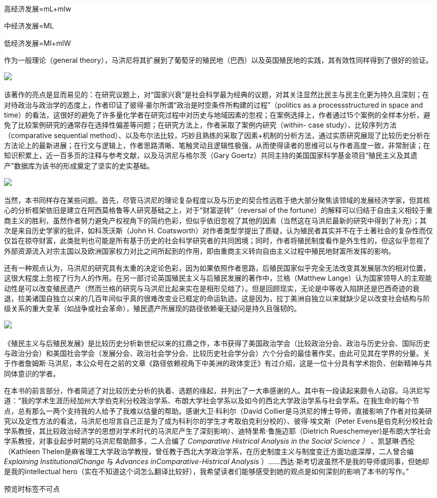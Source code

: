 高经济发展=mL+mlw

中经济发展=ML

低经济发展=Ml+mlW

作为一般理论（general theory），马洪尼将其扩展到了葡萄牙的殖民地（巴西）以及英国殖民地的实践，其有效性同样得到了很好的验证。

![](/images/665/7.jpeg)

该著作的亮点是显而易见的：在研究议题上，对“国家兴衰”是社会科学最为经典的议题，对其关注显然比民主与民主化更为持久且深刻；在对待政治与政治学的态度上，作者印证了彼得·豪尔所谓“政治是时空条件所构建的过程”（politics
as a processstructured in space and
time）的看法，这很好的避免了许多量化学者在研究过程中对历史与地域因素的忽视；在案例选择上，作者通过15个案例的全样本分析，避免了比较案例研究的通常存在选择性偏差等问题；在研究方法上，作者采取了案例内研究（within-
case study）、比较序列方法（comparative sequential
method）、以及布尔法比较，巧妙且熟练的采取了因素+机制的分析方法，通过实质研究展现了比较历史分析在方法论上的最新进展；在行文与逻辑上，作者思路清晰、笔触灵动且逻辑性极强，从而使得读者的思维可以与作者高度一致，非常耐读；在知识积累上，近一百多页的注释与参考文献，以及马洪尼与格尔茨（Gary
Goertz）共同主持的美国国家科学基金项目“殖民主义及其遗产”数据库为该书的形成奠定了坚实的史实基础。

![](/images/665/8.jpeg)

当然，本书同样存在某些问题。首先，尽管马洪尼的理论复杂程度以及与历史的契合性远胜于绝大部分聚焦该领域的发展经济学家，但其核心的分析框架依旧是建立在阿西莫格鲁等人研究基础之上，对于“财富逆转”（reversal
of the
fortune）的解释可以归结于自由主义相较于重商主义的胜利，虽然作者努力避免产权视角下的简约色彩，但似乎依旧忽视了其他的因素（当然这在马洪尼最新的研究中得到了补充）；其次是来自历史学家的批评，如科茨沃斯（John
H.
Coatsworth）对作者类型学提出了质疑，认为殖民者其实并不在于土著社会的复杂性而仅仅旨在掠夺财富，此类批判也可能是所有基于历史的社会科学研究者的共同困境；同时，作者将殖民制度看作是外生性的，但这似乎忽视了外部资源流入对宗主国以及欧洲国家权力对比之间所起到的作用，即由重商主义转向自由主义过程中殖民地财富所发挥的影响。

还有一种观点认为，马洪尼的研究具有太重的决定论色彩，因为如果依照作者思路，后殖民国家似乎完全无法改变其发展层次的相对位置，这很大程度上忽视了行为人的作用。在另一部讨论英国殖民主义与后殖民发展的著作中，兰格（Matthew
Lange）认为国家领导人的主观能动性是可以改变殖民遗产（然而兰格的研究与马洪尼比起来实在是相形见绌了）。但是回顾现实，无论是中等收入陷阱还是巴西奇迹的衰退，拉美诸国自独立以来的几百年间似乎真的很难改变业已框定的命运轨迹。这是因为，拉丁美洲自独立以来就缺少足以改变社会结构与阶级关系的重大变革（如战争或社会革命），殖民遗产所展现的路径依赖毫无疑问是持久且强韧的。

 **<img src='/images/665/9.png' width='472px' />**

《殖民主义与后殖民发展》是比较历史分析新世纪以来的扛鼎之作，本书获得了美国政治学会（比较政治分会、政治与历史分会、国际历史与政治分会）和美国社会学会（发展分会、政治社会学分会、比较历史社会学分会）六个分会的最佳著作奖，由此可见其在学界的分量。关于作者詹姆斯·马洪尼，本公众号在之前的文章《路径依赖视角下中美洲的政体变迁》有过介绍，这是一位十分具有学术抱负、创新精神与共同体意识的学者。

在本书的前言部分，作者简述了对比较历史分析的执着、选题的缘起，并列出了一大串感谢的人。其中有一段读起来颇令人动容。马洪尼写道：“我的学术生涯历经加州大学伯克利分校政治学系、布朗大学社会学系以及如今的西北大学政治学系与社会学系。在我生命的每个节点，总有那么一两个支持我的人给予了我难以估量的帮助。感谢大卫·科利尔（David
Collier是马洪尼的博士导师，直接影响了作者对拉美研究以及定性方法的看法，马洪尼也坦言自己正是为了成为科利尔的学生才考取伯克利分校的）、彼得·埃文斯（Peter
Evens是伯克利分校社会学系教授，其比较政治经济学的思想对学术时代的马洪尼产生了深刻影响）、迪特里希·鲁施迈耶（Dietrich
Rueschemeyer)是布朗大学社会学系教授，对事业起步时期的马洪尼帮助颇多，二人合编了 _Comparative Histrical Analysis
in the Social Science_ _）_ 、凯瑟琳·西伦（Kathleen
Thelen是麻省理工大学政治学教授，曾任教于西北大学政治学系，在历史制度主义与制度变迁方面功底深厚，二人曾合编 _Explaining
InstitutionalChange_ 与 _Advances inComparative-Histrical Analysis_
）……西达·斯考切波虽然不是我的导师或同事，但她却是我的intellectual
hero（实在不知道这个词怎么翻译比较好），我希望读者们能够感受到她的观点是如何深刻的影响了本书的写作。”

  

预览时标签不可点
